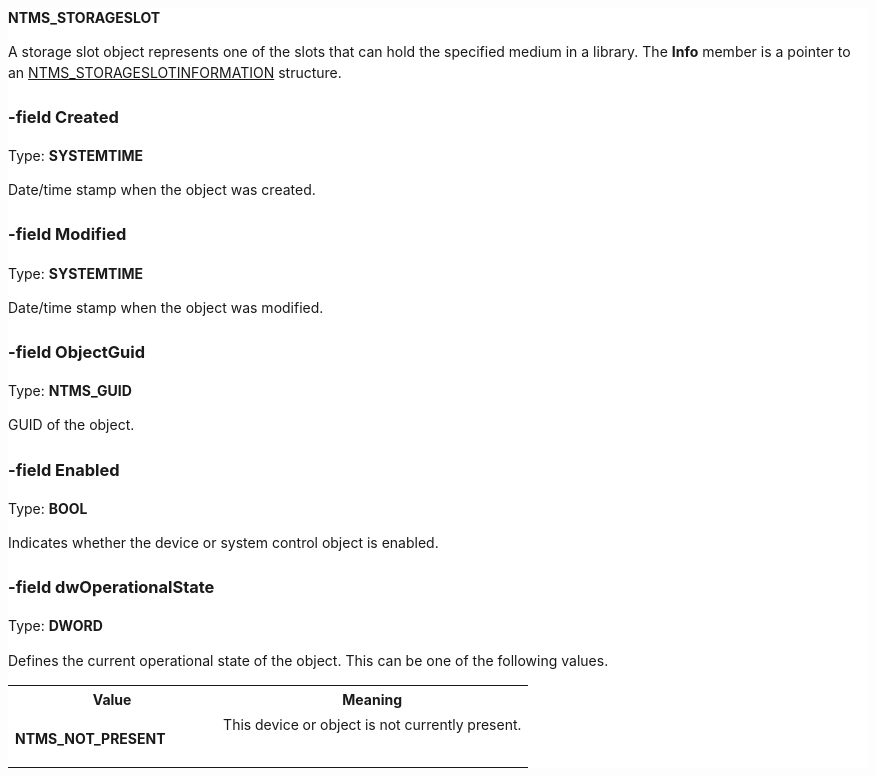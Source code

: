 </td>
</tr>
<tr>
<td width="40%"><a id="NTMS_STORAGESLOT"></a><a id="ntms_storageslot"></a><dl>
<dt><b>NTMS_STORAGESLOT</b></dt>
</dl>
</td>
<td width="60%">
A storage slot object represents one of the slots that can hold the specified medium in a library. The <b>Info</b> member is a pointer to an 
<a href="/windows/desktop/api/ntmsapi/ns-ntmsapi-ntms_storageslotinformation">NTMS_STORAGESLOTINFORMATION</a> structure.

</td>
</tr>
</table>

### -field Created

Type: <b>SYSTEMTIME</b>

Date/time stamp when the object was created.

### -field Modified

Type: <b>SYSTEMTIME</b>

Date/time stamp when the object was modified.

### -field ObjectGuid

Type: <b>NTMS_GUID</b>

GUID of the object.

### -field Enabled

Type: <b>BOOL</b>

Indicates whether the device or system control object is enabled.

### -field dwOperationalState

Type: <b>DWORD</b>

Defines the current operational state of the object. This can be one of the following values. 



<table>
<tr>
<th>Value</th>
<th>Meaning</th>
</tr>
<tr>
<td width="40%"><a id="NTMS_NOT_PRESENT"></a><a id="ntms_not_present"></a><dl>
<dt><b>NTMS_NOT_PRESENT</b></dt>
</dl>
</td>
<td width="60%">
This device or object is not currently present.
